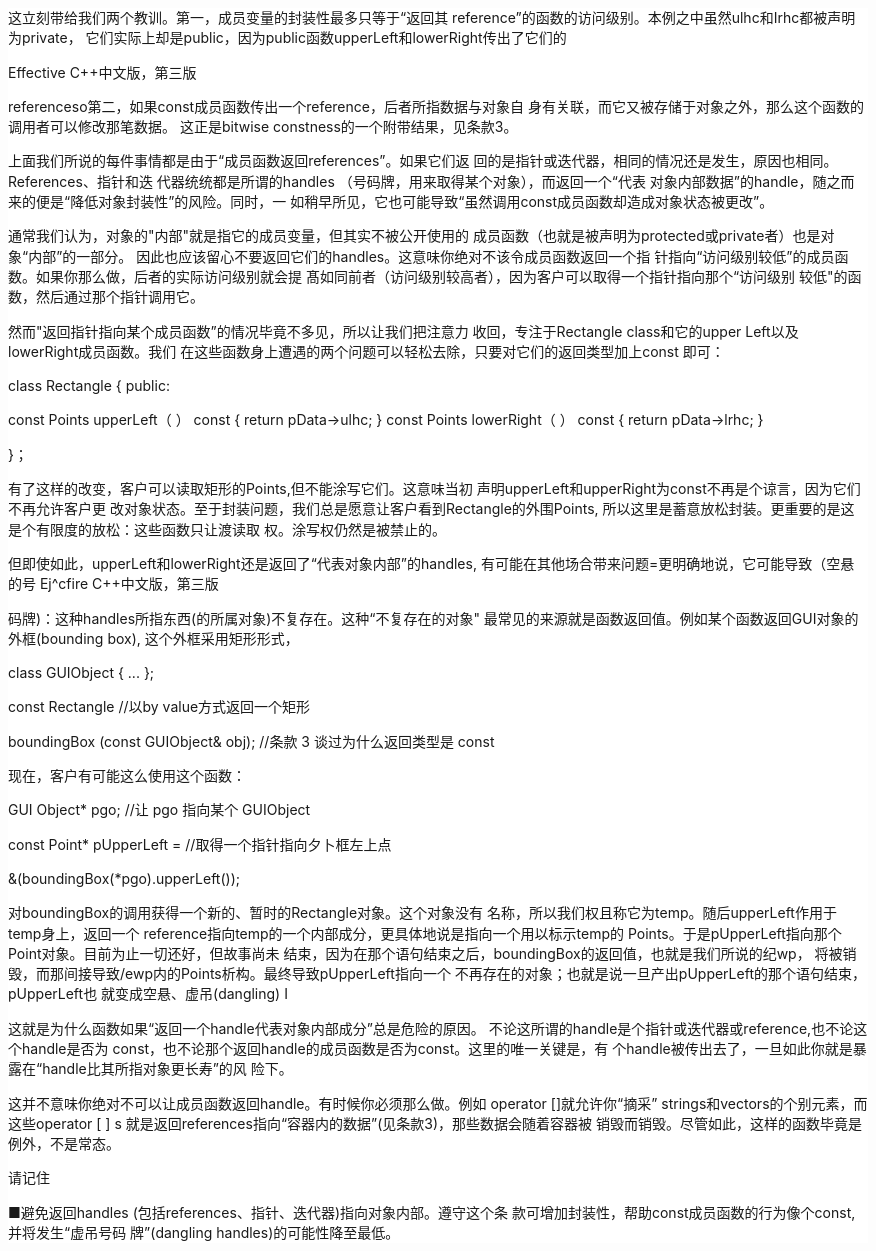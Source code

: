 这立刻带给我们两个教训。第一，成员变量的封装性最多只等于“返回其 reference”的函数的访问级别。本例之中虽然ulhc和Irhc都被声明为private， 它们实际上却是public，因为public函数upperLeft和lowerRight传出了它们的

Effective C++中文版，第三版

referenceso第二，如果const成员函数传出一个reference，后者所指数据与对象自 身有关联，而它又被存储于对象之外，那么这个函数的调用者可以修改那笔数据。 这正是bitwise constness的一个附带结果，见条款3。

上面我们所说的每件事情都是由于“成员函数返回references”。如果它们返 回的是指针或迭代器，相同的情况还是发生，原因也相同。References、指针和迭 代器统统都是所谓的handles （号码牌，用来取得某个对象），而返回一个“代表 对象内部数据”的handle，随之而来的便是“降低对象封装性”的风险。同时，一 如稍早所见，它也可能导致“虽然调用const成员函数却造成对象状态被更改”。

通常我们认为，对象的"内部"就是指它的成员变量，但其实不被公开使用的 成员函数（也就是被声明为protected或private者）也是对象“内部”的一部分。 因此也应该留心不要返回它们的handles。这意味你绝对不该令成员函数返回一个指 针指向“访问级别较低”的成员函数。如果你那么做，后者的实际访问级别就会提 髙如同前者（访问级别较高者），因为客户可以取得一个指针指向那个“访问级别 较低"的函数，然后通过那个指针调用它。

然而"返回指针指向某个成员函数”的情况毕竟不多见，所以让我们把注意力 收回，专注于Rectangle class和它的upper Left以及lowerRight成员函数。我们 在这些函数身上遭遇的两个问题可以轻松去除，只要对它们的返回类型加上const 即可：

class Rectangle { public:

const Points upperLeft（ ） const { return pData->ulhc; } const Points lowerRight（ ） const { return pData->lrhc; }

}；

有了这样的改变，客户可以读取矩形的Points,但不能涂写它们。这意味当初 声明upperLeft和upperRight为const不再是个谅言，因为它们不再允许客户更 改对象状态。至于封装问题，我们总是愿意让客户看到Rectangle的外围Points, 所以这里是蓄意放松封装。更重要的是这是个有限度的放松：这些函数只让渡读取 权。涂写权仍然是被禁止的。

但即使如此，upperLeft和lowerRight还是返回了“代表对象内部”的handles, 有可能在其他场合带来问题=更明确地说，它可能导致（空悬的号 Ej^cfire C++中文版，第三版

码牌)：这种handles所指东西(的所属对象)不复存在。这种“不复存在的对象" 最常见的来源就是函数返回值。例如某个函数返回GUI对象的外框(bounding box), 这个外框采用矩形形式，

class GUIObject { ... };

const Rectangle    //以by value方式返回一个矩形

boundingBox (const GUIObject& obj);    //条款 3 谈过为什么返回类型是 const

现在，客户有可能这么使用这个函数：

GUI Object* pgo;    //让 pgo 指向某个 GUIObject

const Point* pUpperLeft =    //取得一个指针指向夕卜框左上点

&(boundingBox(*pgo).upperLeft());

对boundingBox的调用获得一个新的、暂时的Rectangle对象。这个对象没有 名称，所以我们权且称它为temp。随后upperLeft作用于temp身上，返回一个 reference指向temp的一个内部成分，更具体地说是指向一个用以标示temp的 Points。于是pUpperLeft指向那个Point对象。目前为止一切还好，但故事尚未 结束，因为在那个语句结束之后，boundingBox的返回值，也就是我们所说的纪wp， 将被销毁，而那间接导致/ewp内的Points析构。最终导致pUpperLeft指向一个 不再存在的对象；也就是说一旦产出pUpperLeft的那个语句结束，pUpperLeft也 就变成空悬、虚吊(dangling) I

这就是为什么函数如果“返回一个handle代表对象内部成分”总是危险的原因。 不论这所谓的handle是个指针或迭代器或reference,也不论这个handle是否为 const，也不论那个返回handle的成员函数是否为const。这里的唯一关键是，有 个handle被传出去了，一旦如此你就是暴露在“handle比其所指对象更长寿”的风 险下。

这并不意味你绝对不可以让成员函数返回handle。有时候你必须那么做。例如 operator []就允许你“摘采” strings和vectors的个别元素，而这些operator [ ] s 就是返回references指向“容器内的数据”(见条款3)，那些数据会随着容器被 销毁而销毁。尽管如此，这样的函数毕竟是例外，不是常态。

请记住

■避免返回handles (包括references、指针、迭代器)指向对象内部。遵守这个条 款可增加封装性，帮助const成员函数的行为像个const,并将发生“虚吊号码 牌”(dangling handles)的可能性降至最低。
